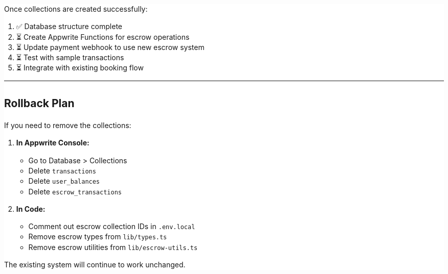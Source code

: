 Once collections are created successfully:

1. ✅ Database structure complete
2. ⏳ Create Appwrite Functions for escrow operations
3. ⏳ Update payment webhook to use new escrow system
4. ⏳ Test with sample transactions
5. ⏳ Integrate with existing booking flow

---

## Rollback Plan

If you need to remove the collections:

1. **In Appwrite Console:**
   - Go to Database > Collections
   - Delete `transactions`
   - Delete `user_balances` 
   - Delete `escrow_transactions`

2. **In Code:**
   - Comment out escrow collection IDs in `.env.local`
   - Remove escrow types from `lib/types.ts`
   - Remove escrow utilities from `lib/escrow-utils.ts`

The existing system will continue to work unchanged. 